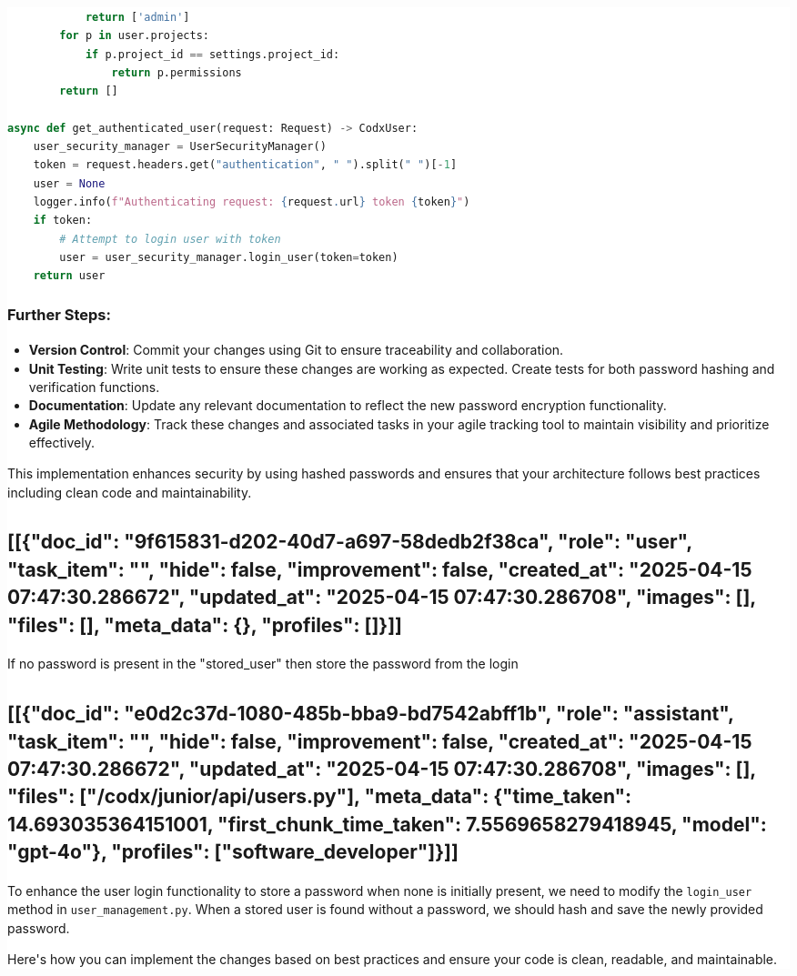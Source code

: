 ```python
            return ['admin']
        for p in user.projects:
            if p.project_id == settings.project_id:
                return p.permissions
        return []

async def get_authenticated_user(request: Request) -> CodxUser:
    user_security_manager = UserSecurityManager()
    token = request.headers.get("authentication", " ").split(" ")[-1]
    user = None
    logger.info(f"Authenticating request: {request.url} token {token}")
    if token:
        # Attempt to login user with token
        user = user_security_manager.login_user(token=token)
    return user
```

### Further Steps:
- **Version Control**: Commit your changes using Git to ensure traceability and collaboration.
- **Unit Testing**: Write unit tests to ensure these changes are working as expected. Create tests for both password hashing and verification functions.
- **Documentation**: Update any relevant documentation to reflect the new password encryption functionality.
- **Agile Methodology**: Track these changes and associated tasks in your agile tracking tool to maintain visibility and prioritize effectively.

This implementation enhances security by using hashed passwords and ensures that your architecture follows best practices including clean code and maintainability.
## [[{"doc_id": "9f615831-d202-40d7-a697-58dedb2f38ca", "role": "user", "task_item": "", "hide": false, "improvement": false, "created_at": "2025-04-15 07:47:30.286672", "updated_at": "2025-04-15 07:47:30.286708", "images": [], "files": [], "meta_data": {}, "profiles": []}]]
If no password is present in the "stored_user" then store the password from the login
## [[{"doc_id": "e0d2c37d-1080-485b-bba9-bd7542abff1b", "role": "assistant", "task_item": "", "hide": false, "improvement": false, "created_at": "2025-04-15 07:47:30.286672", "updated_at": "2025-04-15 07:47:30.286708", "images": [], "files": ["/codx/junior/api/users.py"], "meta_data": {"time_taken": 14.693035364151001, "first_chunk_time_taken": 7.5569658279418945, "model": "gpt-4o"}, "profiles": ["software_developer"]}]]
To enhance the user login functionality to store a password when none is initially present, we need to modify the `login_user` method in `user_management.py`. When a stored user is found without a password, we should hash and save the newly provided password. 

Here's how you can implement the changes based on best practices and ensure your code is clean, readable, and maintainable.

